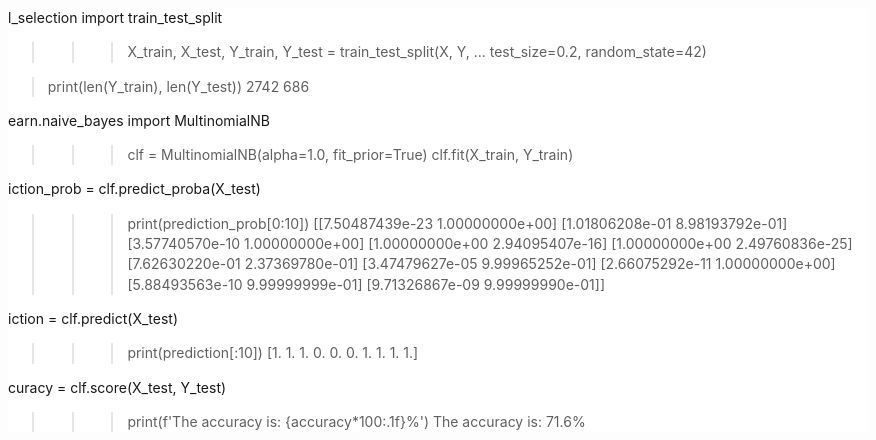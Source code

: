 

l_selection import train_test_split
>>> X_train, X_test, Y_train, Y_test = train_test_split(X, Y,
... test_size=0.2, random_state=42)


> print(len(Y_train), len(Y_test))
2742 686


earn.naive_bayes import MultinomialNB
>>> clf = MultinomialNB(alpha=1.0, fit_prior=True)
>>> clf.fit(X_train, Y_train)





iction_prob = clf.predict_proba(X_test)
>>> print(prediction_prob[0:10])
[[7.50487439e-23 1.00000000e+00]
[1.01806208e-01 8.98193792e-01]
[3.57740570e-10 1.00000000e+00]
[1.00000000e+00 2.94095407e-16]
[1.00000000e+00 2.49760836e-25]
[7.62630220e-01 2.37369780e-01]
[3.47479627e-05 9.99965252e-01]
[2.66075292e-11 1.00000000e+00]
[5.88493563e-10 9.99999999e-01]
[9.71326867e-09 9.99999990e-01]]











iction = clf.predict(X_test)
>>> print(prediction[:10])
[1. 1. 1. 0. 0. 0. 1. 1. 1. 1.]




















curacy = clf.score(X_test, Y_test)
>>> print(f'The accuracy is: {accuracy*100:.1f}%')
The accuracy is: 71.6%


